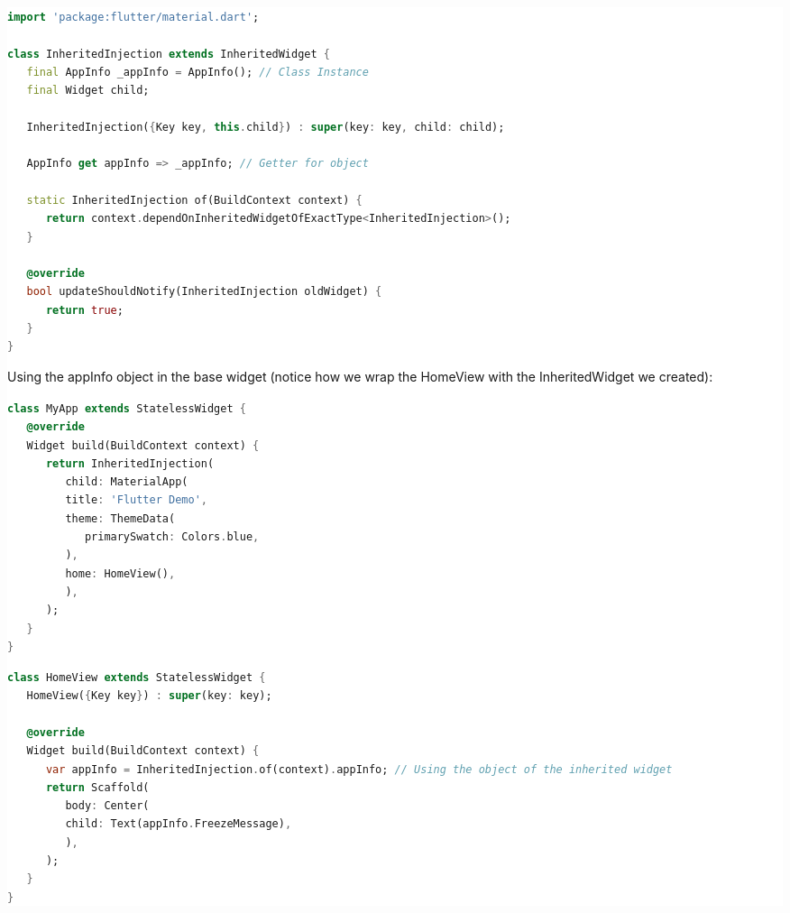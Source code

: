   ```dart
  import 'package:flutter/material.dart';

  class InheritedInjection extends InheritedWidget {
     final AppInfo _appInfo = AppInfo(); // Class Instance
     final Widget child;

     InheritedInjection({Key key, this.child}) : super(key: key, child: child);

     AppInfo get appInfo => _appInfo; // Getter for object

     static InheritedInjection of(BuildContext context) {
        return context.dependOnInheritedWidgetOfExactType<InheritedInjection>();
     }

     @override
     bool updateShouldNotify(InheritedInjection oldWidget) {
        return true;
     }
  }
  ```

  Using the appInfo object in the base widget (notice how we wrap the HomeView with the InheritedWidget we created):

  ```dart
  class MyApp extends StatelessWidget {
     @override
     Widget build(BuildContext context) {
        return InheritedInjection(
           child: MaterialApp(
           title: 'Flutter Demo',
           theme: ThemeData(
              primarySwatch: Colors.blue,
           ),
           home: HomeView(),
           ),
        );
     }
  }
  ```

  ```dart
  class HomeView extends StatelessWidget {
     HomeView({Key key}) : super(key: key);

     @override
     Widget build(BuildContext context) {
        var appInfo = InheritedInjection.of(context).appInfo; // Using the object of the inherited widget
        return Scaffold(
           body: Center(
           child: Text(appInfo.FreezeMessage),
           ),
        );
     }
  }
  ```

